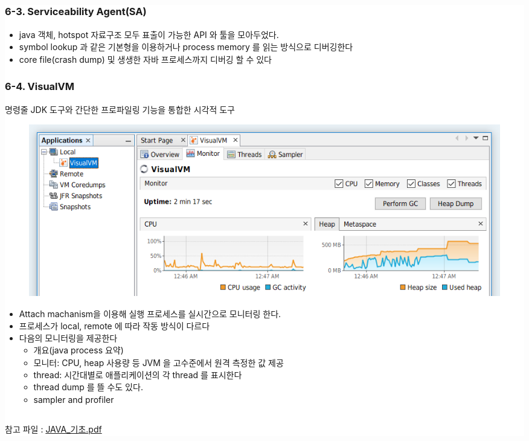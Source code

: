 ### 6-3. Serviceability Agent(SA)

* &#x20;java 객체, hotspot 자료구조 모두 표출이 가능한 API 와 툴을 모아두었다.&#x20;
* symbol lookup 과 같은 기본형을 이용하거나 process memory 를 읽는 방식으로 디버깅한다
* &#x20;core file(crash dump) 및 생생한 자바 프로세스까지 디버깅 할 수 있다

### 6-4. VisualVM

명령줄 JDK 도구와 간단한 프로파일링 기능을 통합한 시각적 도구

<figure><img src="../.gitbook/assets/image (42).png" alt=""><figcaption></figcaption></figure>

* Attach machanism을 이용해 실행 프로세스를 실시간으로 모니터링 한다.&#x20;
* 프로세스가 local, remote 에 따라 작동 방식이 다르다&#x20;
* 다음의 모니터링을 제공한다&#x20;
  * 개요(java process 요약)&#x20;
  * 모니터: CPU, heap 사용량 등 JVM 을 고수준에서 원격 측정한 값 제공&#x20;
  * thread: 시간대별로 애플리케이션의 각 thread 를 표시한다&#x20;
  * thread dump 를 뜰 수도 있다.&#x20;
  * sampler and profiler &#x20;

##

참고 파일 : [JAVA\_기초.pdf](https://github.com/hyomee/JAVA\_EDU/blob/main/FirstJava/JAVA\_%EA%B8%B0%EC%B4%88.pdf)
